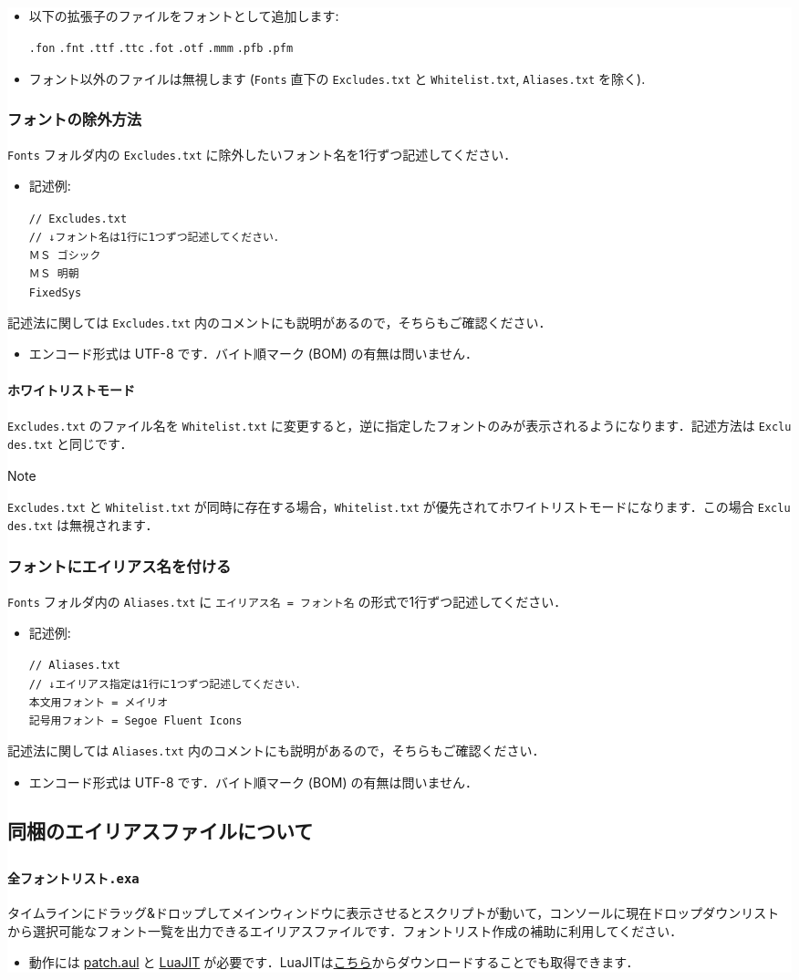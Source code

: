 
- 以下の拡張子のファイルをフォントとして追加します:

  `.fon` `.fnt` `.ttf` `.ttc` `.fot` `.otf` `.mmm` `.pfb` `.pfm`

- フォント以外のファイルは無視します (`Fonts` 直下の `Excludes.txt` と `Whitelist.txt`, `Aliases.txt` を除く).

### フォントの除外方法

`Fonts` フォルダ内の `Excludes.txt` に除外したいフォント名を1行ずつ記述してください．

- 記述例:

  ```
  // Excludes.txt
  // ↓フォント名は1行に1つずつ記述してください．
  ＭＳ ゴシック
  ＭＳ 明朝
  FixedSys
  ```

記述法に関しては `Excludes.txt` 内のコメントにも説明があるので，そちらもご確認ください．

- エンコード形式は UTF-8 です．バイト順マーク (BOM) の有無は問いません．

#### ホワイトリストモード

`Excludes.txt` のファイル名を `Whitelist.txt` に変更すると，逆に指定したフォントのみが表示されるようになります．記述方法は `Excludes.txt` と同じです．

> [!NOTE]
> `Excludes.txt` と `Whitelist.txt` が同時に存在する場合，`Whitelist.txt` が優先されてホワイトリストモードになります．この場合 `Excludes.txt` は無視されます．

### フォントにエイリアス名を付ける

`Fonts` フォルダ内の `Aliases.txt` に `エイリアス名 = フォント名` の形式で1行ずつ記述してください．

- 記述例:

  ```
  // Aliases.txt
  // ↓エイリアス指定は1行に1つずつ記述してください．
  本文用フォント = メイリオ
  記号用フォント = Segoe Fluent Icons
  ```
記述法に関しては `Aliases.txt` 内のコメントにも説明があるので，そちらもご確認ください．

- エンコード形式は UTF-8 です．バイト順マーク (BOM) の有無は問いません．

## 同梱のエイリアスファイルについて
### `全フォントリスト.exa`

タイムラインにドラッグ&ドロップしてメインウィンドウに表示させるとスクリプトが動いて，コンソールに現在ドロップダウンリストから選択可能なフォント一覧を出力できるエイリアスファイルです．フォントリスト作成の補助に利用してください．

- 動作には [patch.aul](https://github.com/nazonoSAUNA/patch.aul) と [LuaJIT](https://luajit.org/) が必要です．LuaJITは[こちら](https://github.com/Per-Terra/LuaJIT-Auto-Builds/releases)からダウンロードすることでも取得できます．
